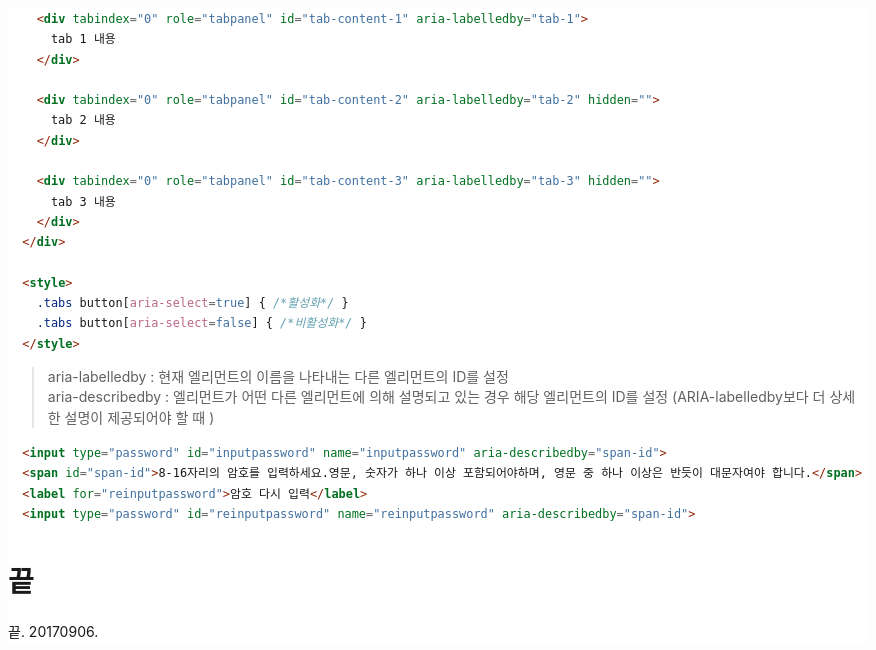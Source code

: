   ```html
      <div tabindex="0" role="tabpanel" id="tab-content-1" aria-labelledby="tab-1">
        tab 1 내용
      </div>
      
      <div tabindex="0" role="tabpanel" id="tab-content-2" aria-labelledby="tab-2" hidden="">
        tab 2 내용
      </div>
      
      <div tabindex="0" role="tabpanel" id="tab-content-3" aria-labelledby="tab-3" hidden="">
        tab 3 내용
      </div>
    </div>
    
    <style>
      .tabs button[aria-select=true] { /*활성화*/ }
      .tabs button[aria-select=false] { /*비활성화*/ }
    </style>
  ```
    
  > aria-labelledby : 현재 엘리먼트의 이름을 나타내는 다른 엘리먼트의 ID를 설정  
  > aria-describedby : 엘리먼트가 어떤 다른 엘리먼트에 의해 설명되고 있는 경우 해당 엘리먼트의 ID를 설정 (ARIA-labelledby보다 더 상세한 설명이 제공되어야 할 때 )  
    
  ```html
    <input type="password" id="inputpassword" name="inputpassword" aria-describedby="span-id">
    <span id="span-id">8-16자리의 암호를 입력하세요.영문, 숫자가 하나 이상 포함되어야하며, 영문 중 하나 이상은 반듯이 대문자여야 합니다.</span>
    <label for="reinputpassword">암호 다시 입력</label>
    <input type="password" id="reinputpassword" name="reinputpassword" aria-describedby="span-id">
  ```
    


# 끝
 끝. 20170906.

[1]: https://www.w3.org/TR/wai-aria/roles "Roles Model"
[2]: https://www.w3.org/TR/wai-aria/states_and_properties "States and Properties"

